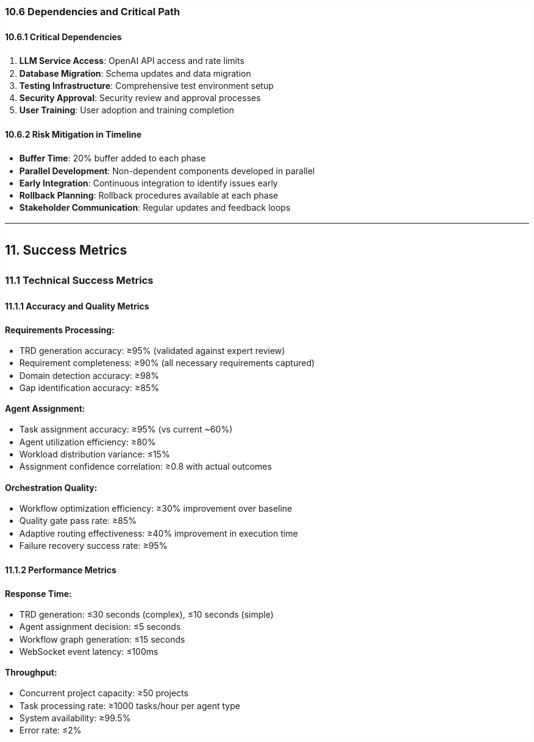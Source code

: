 ### 10.6 Dependencies and Critical Path

#### 10.6.1 Critical Dependencies

1. **LLM Service Access**: OpenAI API access and rate limits
2. **Database Migration**: Schema updates and data migration
3. **Testing Infrastructure**: Comprehensive test environment setup
4. **Security Approval**: Security review and approval processes
5. **User Training**: User adoption and training completion

#### 10.6.2 Risk Mitigation in Timeline

- **Buffer Time**: 20% buffer added to each phase
- **Parallel Development**: Non-dependent components developed in parallel
- **Early Integration**: Continuous integration to identify issues early
- **Rollback Planning**: Rollback procedures available at each phase
- **Stakeholder Communication**: Regular updates and feedback loops

---

## 11. Success Metrics

### 11.1 Technical Success Metrics

#### 11.1.1 Accuracy and Quality Metrics

**Requirements Processing:**
- TRD generation accuracy: ≥95% (validated against expert review)
- Requirement completeness: ≥90% (all necessary requirements captured)
- Domain detection accuracy: ≥98%
- Gap identification accuracy: ≥85%

**Agent Assignment:**
- Task assignment accuracy: ≥95% (vs current ~60%)
- Agent utilization efficiency: ≥80%
- Workload distribution variance: ≤15%
- Assignment confidence correlation: ≥0.8 with actual outcomes

**Orchestration Quality:**
- Workflow optimization efficiency: ≥30% improvement over baseline
- Quality gate pass rate: ≥85%
- Adaptive routing effectiveness: ≥40% improvement in execution time
- Failure recovery success rate: ≥95%

#### 11.1.2 Performance Metrics

**Response Time:**
- TRD generation: ≤30 seconds (complex), ≤10 seconds (simple)
- Agent assignment decision: ≤5 seconds
- Workflow graph generation: ≤15 seconds
- WebSocket event latency: ≤100ms

**Throughput:**
- Concurrent project capacity: ≥50 projects
- Task processing rate: ≥1000 tasks/hour per agent type
- System availability: ≥99.5%
- Error rate: ≤2%
